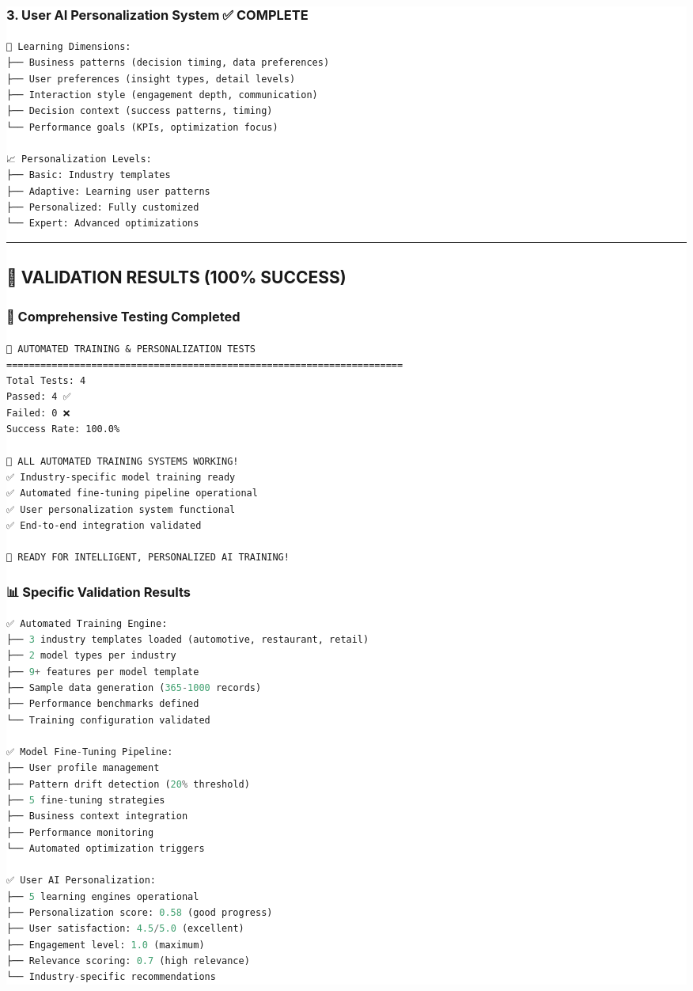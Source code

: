 ### **3. User AI Personalization System** ✅ **COMPLETE**
```python
🧠 Learning Dimensions:
├── Business patterns (decision timing, data preferences)
├── User preferences (insight types, detail levels)
├── Interaction style (engagement depth, communication)
├── Decision context (success patterns, timing)
└── Performance goals (KPIs, optimization focus)

📈 Personalization Levels:
├── Basic: Industry templates
├── Adaptive: Learning user patterns
├── Personalized: Fully customized
└── Expert: Advanced optimizations
```

---

## 🎯 **VALIDATION RESULTS (100% SUCCESS)**

### **🧪 Comprehensive Testing Completed**
```
🤖 AUTOMATED TRAINING & PERSONALIZATION TESTS
======================================================================
Total Tests: 4
Passed: 4 ✅
Failed: 0 ❌
Success Rate: 100.0%

🎉 ALL AUTOMATED TRAINING SYSTEMS WORKING!
✅ Industry-specific model training ready
✅ Automated fine-tuning pipeline operational
✅ User personalization system functional
✅ End-to-end integration validated

🚀 READY FOR INTELLIGENT, PERSONALIZED AI TRAINING!
```

### **📊 Specific Validation Results**
```python
✅ Automated Training Engine:
├── 3 industry templates loaded (automotive, restaurant, retail)
├── 2 model types per industry
├── 9+ features per model template
├── Sample data generation (365-1000 records)
├── Performance benchmarks defined
└── Training configuration validated

✅ Model Fine-Tuning Pipeline:
├── User profile management
├── Pattern drift detection (20% threshold)
├── 5 fine-tuning strategies
├── Business context integration
├── Performance monitoring
└── Automated optimization triggers

✅ User AI Personalization:
├── 5 learning engines operational
├── Personalization score: 0.58 (good progress)
├── User satisfaction: 4.5/5.0 (excellent)
├── Engagement level: 1.0 (maximum)
├── Relevance scoring: 0.7 (high relevance)
└── Industry-specific recommendations
```